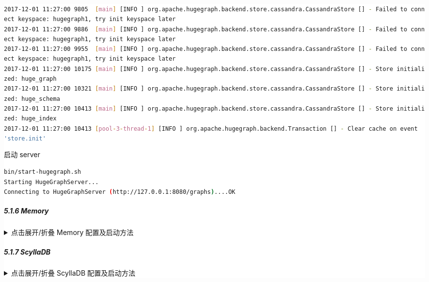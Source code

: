 ```bash
2017-12-01 11:27:00 9805  [main] [INFO ] org.apache.hugegraph.backend.store.cassandra.CassandraStore [] - Failed to connect keyspace: hugegraph1, try init keyspace later
2017-12-01 11:27:00 9886  [main] [INFO ] org.apache.hugegraph.backend.store.cassandra.CassandraStore [] - Failed to connect keyspace: hugegraph1, try init keyspace later
2017-12-01 11:27:00 9955  [main] [INFO ] org.apache.hugegraph.backend.store.cassandra.CassandraStore [] - Failed to connect keyspace: hugegraph1, try init keyspace later
2017-12-01 11:27:00 10175 [main] [INFO ] org.apache.hugegraph.backend.store.cassandra.CassandraStore [] - Store initialized: huge_graph
2017-12-01 11:27:00 10321 [main] [INFO ] org.apache.hugegraph.backend.store.cassandra.CassandraStore [] - Store initialized: huge_schema
2017-12-01 11:27:00 10413 [main] [INFO ] org.apache.hugegraph.backend.store.cassandra.CassandraStore [] - Store initialized: huge_index
2017-12-01 11:27:00 10413 [pool-3-thread-1] [INFO ] org.apache.hugegraph.backend.Transaction [] - Clear cache on event 'store.init'
```

启动 server

```bash
bin/start-hugegraph.sh
Starting HugeGraphServer...
Connecting to HugeGraphServer (http://127.0.0.1:8080/graphs)....OK
```

</details>

##### 5.1.6 Memory

<details><summary>点击展开/折叠 Memory 配置及启动方法</summary></details>

##### 5.1.7 ScyllaDB

<details>
<summary>点击展开/折叠 ScyllaDB 配置及启动方法</summary>

> 用户需自行安装 ScyllaDB，推荐版本 2.1 以上，[下载地址](https://docs.scylladb.com/getting-started/)
